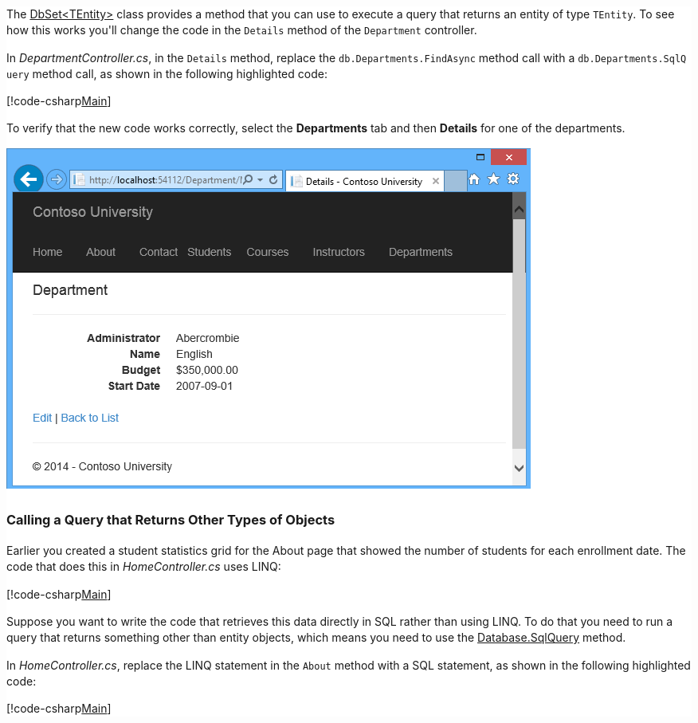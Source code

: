 The [DbSet&lt;TEntity&gt;](https://msdn.microsoft.com/library/gg696460.aspx) class provides a method that you can use to execute a query that returns an entity of type `TEntity`. To see how this works you'll change the code in the `Details` method of the `Department` controller.

In *DepartmentController.cs*, in the `Details` method, replace the `db.Departments.FindAsync` method call with a `db.Departments.SqlQuery` method call, as shown in the following highlighted code:

[!code-csharp[Main](advanced-entity-framework-scenarios-for-an-mvc-web-application/samples/sample1.cs?highlight=8-14)]

To verify that the new code works correctly, select the **Departments** tab and then **Details** for one of the departments.

![Department Details](advanced-entity-framework-scenarios-for-an-mvc-web-application/_static/image2.png)

### Calling a Query that Returns Other Types of Objects

Earlier you created a student statistics grid for the About page that showed the number of students for each enrollment date. The code that does this in *HomeController.cs* uses LINQ:

[!code-csharp[Main](advanced-entity-framework-scenarios-for-an-mvc-web-application/samples/sample2.cs)]

Suppose you want to write the code that retrieves this data directly in SQL rather than using LINQ. To do that you need to run a query that returns something other than entity objects, which means you need to use the [Database.SqlQuery](https://msdn.microsoft.com/library/system.data.entity.database.sqlquery(v=VS.103).aspx) method.

In *HomeController.cs*, replace the LINQ statement in the `About` method with a SQL statement, as shown in the following highlighted code:

[!code-csharp[Main](advanced-entity-framework-scenarios-for-an-mvc-web-application/samples/sample3.cs?highlight=3-18)]
